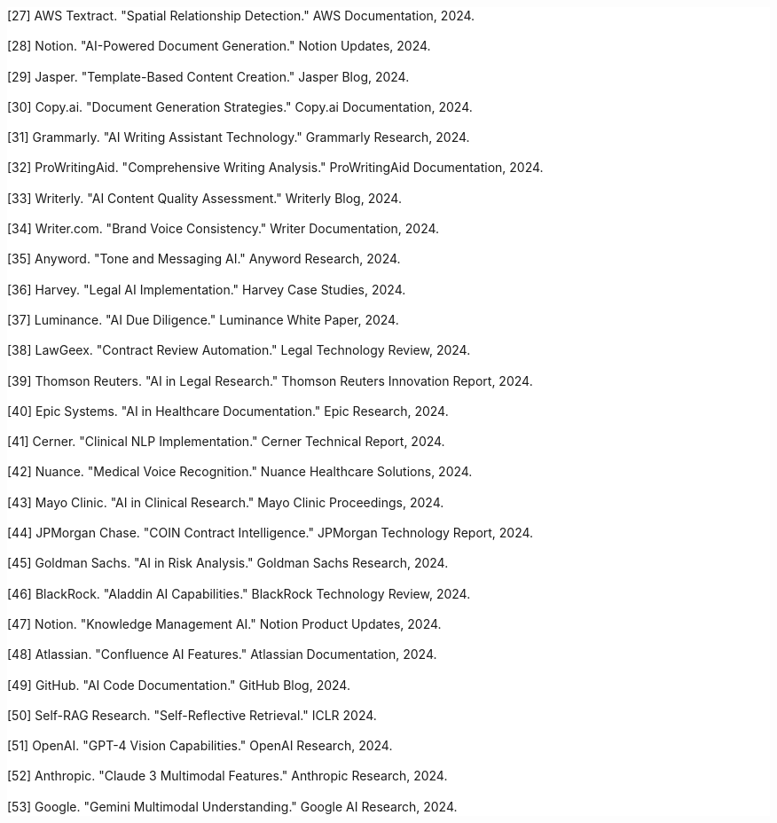 [27] AWS Textract. "Spatial Relationship Detection." AWS Documentation, 2024.

[28] Notion. "AI-Powered Document Generation." Notion Updates, 2024.

[29] Jasper. "Template-Based Content Creation." Jasper Blog, 2024.

[30] Copy.ai. "Document Generation Strategies." Copy.ai Documentation, 2024.

[31] Grammarly. "AI Writing Assistant Technology." Grammarly Research, 2024.

[32] ProWritingAid. "Comprehensive Writing Analysis." ProWritingAid Documentation, 2024.

[33] Writerly. "AI Content Quality Assessment." Writerly Blog, 2024.

[34] Writer.com. "Brand Voice Consistency." Writer Documentation, 2024.

[35] Anyword. "Tone and Messaging AI." Anyword Research, 2024.

[36] Harvey. "Legal AI Implementation." Harvey Case Studies, 2024.

[37] Luminance. "AI Due Diligence." Luminance White Paper, 2024.

[38] LawGeex. "Contract Review Automation." Legal Technology Review, 2024.

[39] Thomson Reuters. "AI in Legal Research." Thomson Reuters Innovation Report, 2024.

[40] Epic Systems. "AI in Healthcare Documentation." Epic Research, 2024.

[41] Cerner. "Clinical NLP Implementation." Cerner Technical Report, 2024.

[42] Nuance. "Medical Voice Recognition." Nuance Healthcare Solutions, 2024.

[43] Mayo Clinic. "AI in Clinical Research." Mayo Clinic Proceedings, 2024.

[44] JPMorgan Chase. "COIN Contract Intelligence." JPMorgan Technology Report, 2024.

[45] Goldman Sachs. "AI in Risk Analysis." Goldman Sachs Research, 2024.

[46] BlackRock. "Aladdin AI Capabilities." BlackRock Technology Review, 2024.

[47] Notion. "Knowledge Management AI." Notion Product Updates, 2024.

[48] Atlassian. "Confluence AI Features." Atlassian Documentation, 2024.

[49] GitHub. "AI Code Documentation." GitHub Blog, 2024.

[50] Self-RAG Research. "Self-Reflective Retrieval." ICLR 2024.

[51] OpenAI. "GPT-4 Vision Capabilities." OpenAI Research, 2024.

[52] Anthropic. "Claude 3 Multimodal Features." Anthropic Research, 2024.

[53] Google. "Gemini Multimodal Understanding." Google AI Research, 2024.
